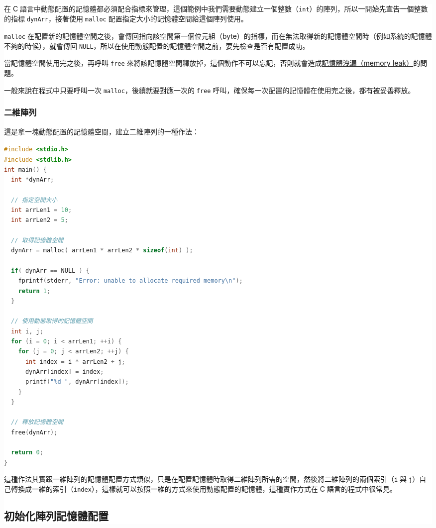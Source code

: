 在 C 語言中動態配置的記憶體都必須配合指標來管理，這個範例中我們需要動態建立一個整數（`int`）的陣列，所以一開始先宣告一個整數的指標 `dynArr`，接著使用 `malloc` 配置指定大小的記憶體空間給這個陣列使用。

`malloc` 在配置新的記憶體空間之後，會傳回指向該空間第一個位元組（byte）的指標，而在無法取得新的記憶體空間時（例如系統的記憶體不夠的時候），就會傳回 `NULL`，所以在使用動態配置的記憶體空間之前，要先檢查是否有配置成功。

當記憶體空間使用完之後，再呼叫 `free` 來將該記憶體空間釋放掉，這個動作不可以忘記，否則就會造成[記憶體洩漏（memory leak）](https://zh.wikipedia.org/wiki/%E5%86%85%E5%AD%98%E6%B3%84%E6%BC%8F)的問題。

一般來說在程式中只要呼叫一次 `malloc`，後續就要對應一次的 `free` 呼叫，確保每一次配置的記憶體在使用完之後，都有被妥善釋放。

### 二維陣列

這是拿一塊動態配置的記憶體空間，建立二維陣列的一種作法：

```c
#include <stdio.h>
#include <stdlib.h>
int main() {
  int *dynArr;

  // 指定空間大小
  int arrLen1 = 10;
  int arrLen2 = 5;

  // 取得記憶體空間
  dynArr = malloc( arrLen1 * arrLen2 * sizeof(int) );

  if( dynArr == NULL ) {
    fprintf(stderr, "Error: unable to allocate required memory\n");
    return 1;
  }

  // 使用動態取得的記憶體空間
  int i, j;
  for (i = 0; i < arrLen1; ++i) {
    for (j = 0; j < arrLen2; ++j) {
      int index = i * arrLen2 + j;
      dynArr[index] = index;
      printf("%d ", dynArr[index]);
    }
  }

  // 釋放記憶體空間
  free(dynArr);

  return 0;
}
```

這種作法其實跟一維陣列的記憶體配置方式類似，只是在配置記憶體時取得二維陣列所需的空間，然後將二維陣列的兩個索引（`i` 與 `j`）自己轉換成一維的索引（`index`），這樣就可以按照一維的方式來使用動態配置的記憶體，這種實作方式在 C 語言的程式中很常見。

## 初始化陣列記憶體配置
